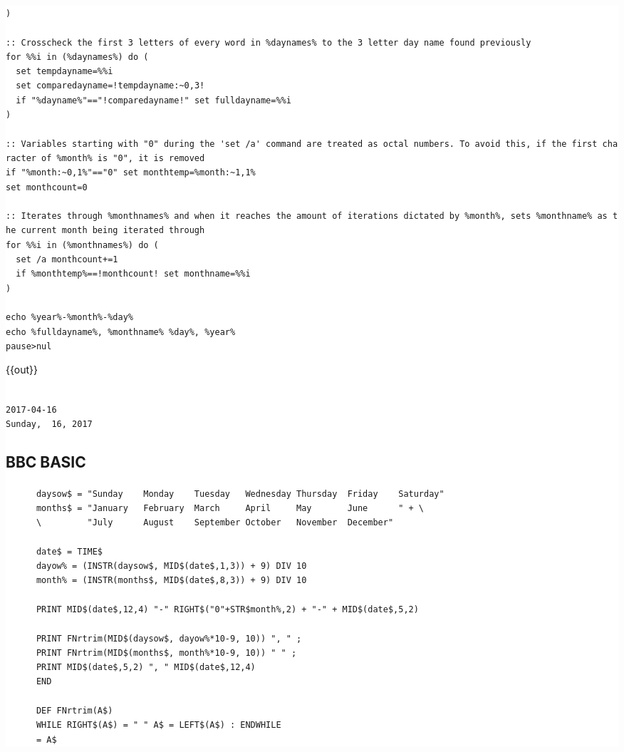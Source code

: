 ```dos
)

:: Crosscheck the first 3 letters of every word in %daynames% to the 3 letter day name found previously
for %%i in (%daynames%) do (
  set tempdayname=%%i
  set comparedayname=!tempdayname:~0,3!
  if "%dayname%"=="!comparedayname!" set fulldayname=%%i
)

:: Variables starting with "0" during the 'set /a' command are treated as octal numbers. To avoid this, if the first character of %month% is "0", it is removed
if "%month:~0,1%"=="0" set monthtemp=%month:~1,1%
set monthcount=0

:: Iterates through %monthnames% and when it reaches the amount of iterations dictated by %month%, sets %monthname% as the current month being iterated through
for %%i in (%monthnames%) do (
  set /a monthcount+=1
  if %monthtemp%==!monthcount! set monthname=%%i
)

echo %year%-%month%-%day%
echo %fulldayname%, %monthname% %day%, %year%
pause>nul

```

{{out}}

```txt

2017-04-16
Sunday,  16, 2017

```



## BBC BASIC


```bbcbasic
      daysow$ = "Sunday    Monday    Tuesday   Wednesday Thursday  Friday    Saturday"
      months$ = "January   February  March     April     May       June      " + \
      \         "July      August    September October   November  December"
      
      date$ = TIME$
      dayow% = (INSTR(daysow$, MID$(date$,1,3)) + 9) DIV 10
      month% = (INSTR(months$, MID$(date$,8,3)) + 9) DIV 10
      
      PRINT MID$(date$,12,4) "-" RIGHT$("0"+STR$month%,2) + "-" + MID$(date$,5,2)
      
      PRINT FNrtrim(MID$(daysow$, dayow%*10-9, 10)) ", " ;
      PRINT FNrtrim(MID$(months$, month%*10-9, 10)) " " ;
      PRINT MID$(date$,5,2) ", " MID$(date$,12,4)
      END
      
      DEF FNrtrim(A$)
      WHILE RIGHT$(A$) = " " A$ = LEFT$(A$) : ENDWHILE
      = A$
```
